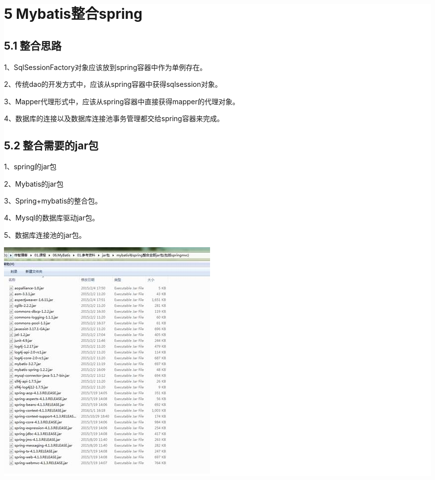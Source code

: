 

 

# 5  Mybatis整合spring

## 5.1  整合思路

1、SqlSessionFactory对象应该放到spring容器中作为单例存在。

2、传统dao的开发方式中，应该从spring容器中获得sqlsession对象。

3、Mapper代理形式中，应该从spring容器中直接获得mapper的代理对象。

4、数据库的连接以及数据库连接池事务管理都交给spring容器来完成。

 

## 5.2  整合需要的jar包

1、spring的jar包

2、Mybatis的jar包

3、Spring+mybatis的整合包。

4、Mysql的数据库驱动jar包。

5、数据库连接池的jar包。

![img](img/9.jpg)
